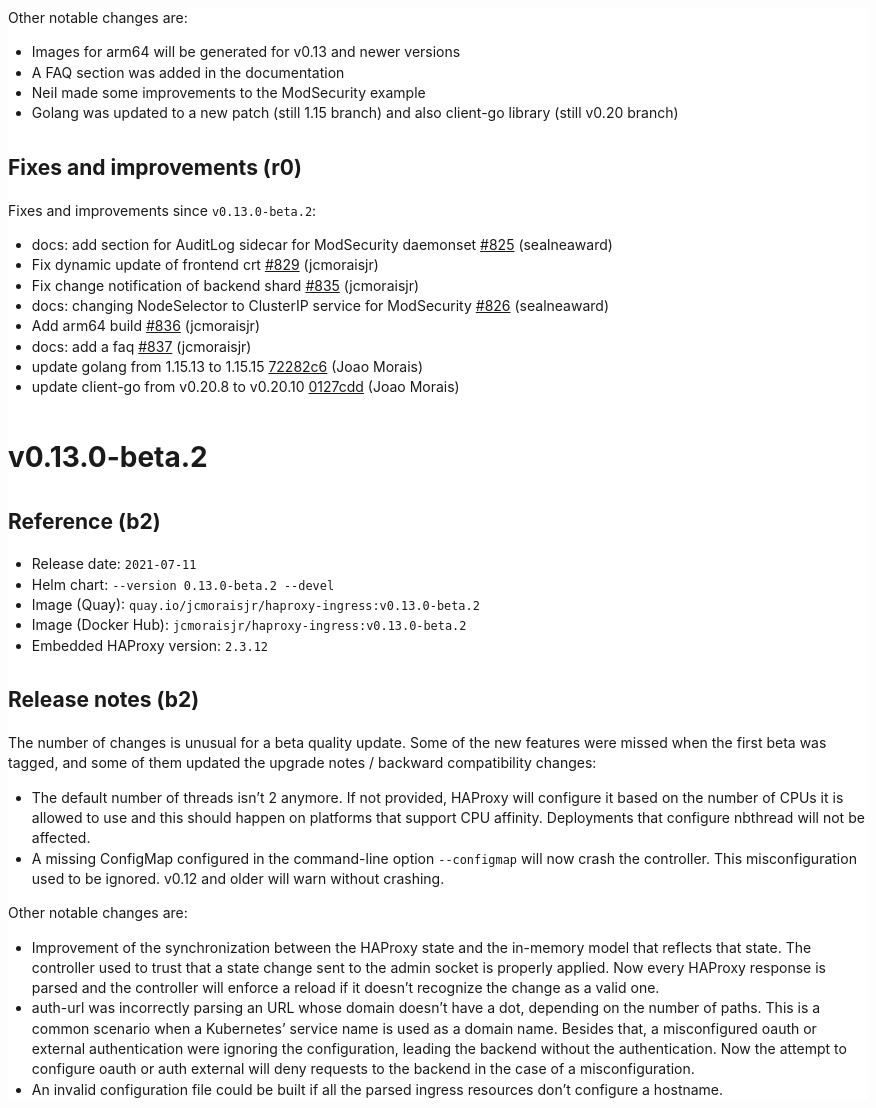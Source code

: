 Other notable changes are:

- Images for arm64 will be generated for v0.13 and newer versions
- A FAQ section was added in the documentation
- Neil made some improvements to the ModSecurity example
- Golang was updated to a new patch (still 1.15 branch) and also client-go library (still v0.20 branch)

## Fixes and improvements (r0)

Fixes and improvements since `v0.13.0-beta.2`:

* docs: add section for AuditLog sidecar for ModSecurity daemonset [#825](https://github.com/jcmoraisjr/haproxy-ingress/pull/825) (sealneaward)
* Fix dynamic update of frontend crt [#829](https://github.com/jcmoraisjr/haproxy-ingress/pull/829) (jcmoraisjr)
* Fix change notification of backend shard [#835](https://github.com/jcmoraisjr/haproxy-ingress/pull/835) (jcmoraisjr)
* docs: changing NodeSelector to ClusterIP service for ModSecurity [#826](https://github.com/jcmoraisjr/haproxy-ingress/pull/826) (sealneaward)
* Add arm64 build [#836](https://github.com/jcmoraisjr/haproxy-ingress/pull/836) (jcmoraisjr)
* docs: add a faq [#837](https://github.com/jcmoraisjr/haproxy-ingress/pull/837) (jcmoraisjr)
* update golang from 1.15.13 to 1.15.15 [72282c6](https://github.com/jcmoraisjr/haproxy-ingress/commit/72282c6f89c2ff48ee19e8f75e26ade4670cb284) (Joao Morais)
* update client-go from v0.20.8 to v0.20.10 [0127cdd](https://github.com/jcmoraisjr/haproxy-ingress/commit/0127cddddac6a2579f98606c8df91df4d80f94b7) (Joao Morais)

# v0.13.0-beta.2

## Reference (b2)

* Release date: `2021-07-11`
* Helm chart: `--version 0.13.0-beta.2 --devel`
* Image (Quay): `quay.io/jcmoraisjr/haproxy-ingress:v0.13.0-beta.2`
* Image (Docker Hub): `jcmoraisjr/haproxy-ingress:v0.13.0-beta.2`
* Embedded HAProxy version: `2.3.12`

## Release notes (b2)

The number of changes is unusual for a beta quality update. Some of the new features were missed when the first beta was tagged, and some of them updated the upgrade notes / backward compatibility changes:

* The default number of threads isn’t 2 anymore. If not provided, HAProxy will configure it based on the number of CPUs it is allowed to use and this should happen on platforms that support CPU affinity. Deployments that configure nbthread will not be affected.
* A missing ConfigMap configured in the command-line option `--configmap` will now crash the controller. This misconfiguration used to be ignored. v0.12 and older will warn without crashing.

Other notable changes are:

* Improvement of the synchronization between the HAProxy state and the in-memory model that reflects that state. The controller used to trust that a state change sent to the admin socket is properly applied. Now every HAProxy response is parsed and the controller will enforce a reload if it doesn’t recognize the change as a valid one.
* auth-url was incorrectly parsing an URL whose domain doesn’t have a dot, depending on the number of paths. This is a common scenario when a Kubernetes’ service name is used as a domain name. Besides that, a misconfigured oauth or external authentication were ignoring the configuration, leading the backend without the authentication. Now the attempt to configure oauth or auth external will deny requests to the backend in the case of a misconfiguration.
* An invalid configuration file could be built if all the parsed ingress resources don’t configure a hostname.